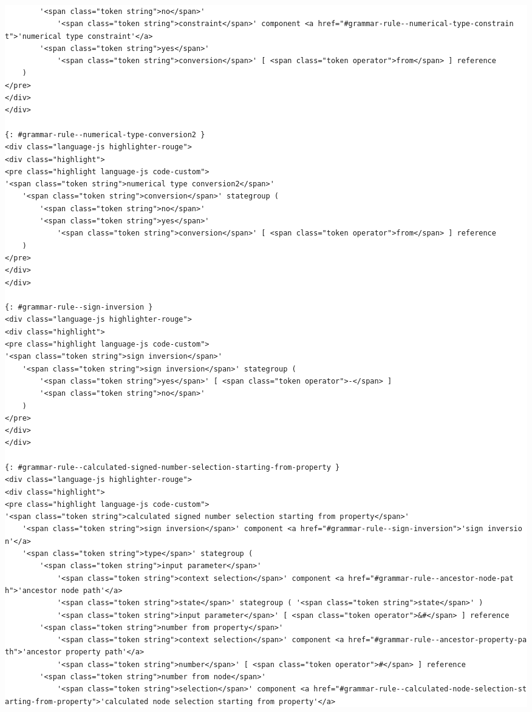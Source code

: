 ```
		'<span class="token string">no</span>'
			'<span class="token string">constraint</span>' component <a href="#grammar-rule--numerical-type-constraint">'numerical type constraint'</a>
		'<span class="token string">yes</span>'
			'<span class="token string">conversion</span>' [ <span class="token operator">from</span> ] reference
	)
</pre>
</div>
</div>

{: #grammar-rule--numerical-type-conversion2 }
<div class="language-js highlighter-rouge">
<div class="highlight">
<pre class="highlight language-js code-custom">
'<span class="token string">numerical type conversion2</span>'
	'<span class="token string">conversion</span>' stategroup (
		'<span class="token string">no</span>'
		'<span class="token string">yes</span>'
			'<span class="token string">conversion</span>' [ <span class="token operator">from</span> ] reference
	)
</pre>
</div>
</div>

{: #grammar-rule--sign-inversion }
<div class="language-js highlighter-rouge">
<div class="highlight">
<pre class="highlight language-js code-custom">
'<span class="token string">sign inversion</span>'
	'<span class="token string">sign inversion</span>' stategroup (
		'<span class="token string">yes</span>' [ <span class="token operator">-</span> ]
		'<span class="token string">no</span>'
	)
</pre>
</div>
</div>

{: #grammar-rule--calculated-signed-number-selection-starting-from-property }
<div class="language-js highlighter-rouge">
<div class="highlight">
<pre class="highlight language-js code-custom">
'<span class="token string">calculated signed number selection starting from property</span>'
	'<span class="token string">sign inversion</span>' component <a href="#grammar-rule--sign-inversion">'sign inversion'</a>
	'<span class="token string">type</span>' stategroup (
		'<span class="token string">input parameter</span>'
			'<span class="token string">context selection</span>' component <a href="#grammar-rule--ancestor-node-path">'ancestor node path'</a>
			'<span class="token string">state</span>' stategroup ( '<span class="token string">state</span>' )
			'<span class="token string">input parameter</span>' [ <span class="token operator">&#</span> ] reference
		'<span class="token string">number from property</span>'
			'<span class="token string">context selection</span>' component <a href="#grammar-rule--ancestor-property-path">'ancestor property path'</a>
			'<span class="token string">number</span>' [ <span class="token operator">#</span> ] reference
		'<span class="token string">number from node</span>'
			'<span class="token string">selection</span>' component <a href="#grammar-rule--calculated-node-selection-starting-from-property">'calculated node selection starting from property'</a>
```